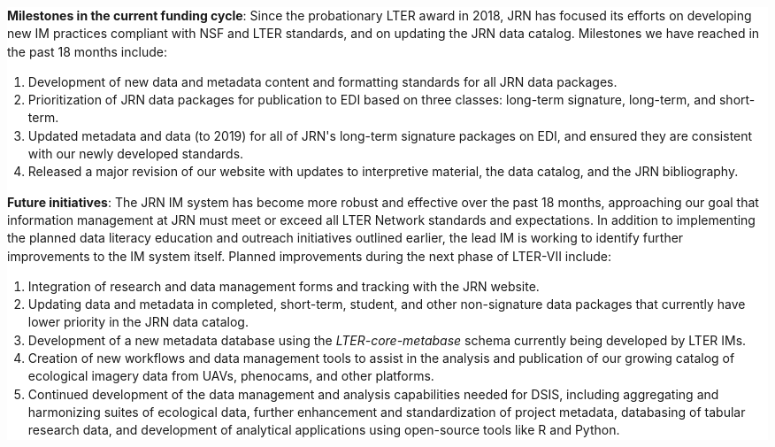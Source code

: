 __Milestones in the current funding cycle__: Since the probationary LTER award in 2018, JRN has focused its efforts on developing new IM practices compliant with NSF and LTER standards, and on updating the JRN data catalog. Milestones we have reached in the past 18 months include:

1. Development of new data and metadata content and formatting standards for all JRN data packages.
2. Prioritization of JRN data packages for publication to EDI based on three classes: long-term signature, long-term, and short-term.
3. Updated metadata and data (to 2019) for all of JRN's long-term signature packages on EDI, and ensured they are consistent with our newly developed standards.
4. Released a major revision of our website with updates to interpretive material, the data catalog, and the JRN bibliography.

__Future initiatives__: The JRN IM system has become more robust and effective over the past 18 months, approaching our goal that information management at JRN must meet or exceed all LTER Network standards and expectations. In addition to implementing the planned data literacy education and outreach initiatives outlined earlier, the lead IM is working to identify further improvements to the IM system itself. Planned improvements during the next phase of LTER-VII include:

1. Integration of research and data management forms and tracking with the JRN website.
2. Updating data and metadata in completed, short-term, student, and other non-signature data packages that currently have lower priority in the JRN data catalog.
3. Development of a new metadata database using the _LTER-core-metabase_ schema currently being developed by LTER IMs.
4. Creation of new workflows and data management tools to assist in the analysis and publication of our growing catalog of ecological imagery data from UAVs, phenocams, and other platforms.
5. Continued development of the data management and analysis capabilities needed for DSIS, including aggregating and harmonizing suites of ecological data, further enhancement and standardization of project metadata, databasing of tabular research data, and development of analytical applications using open-source tools like R and Python.

